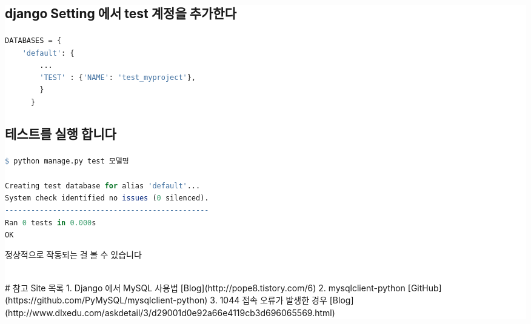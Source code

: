 ## django Setting 에서 test 계정을 추가한다
```python
DATABASES = {
    'default': {
        ...
        'TEST' : {'NAME': 'test_myproject'},
        }
      }
```

## 테스트를 실행 합니다

```r
$ python manage.py test 모델명

Creating test database for alias 'default'...
System check identified no issues (0 silenced).
-----------------------------------------------
Ran 0 tests in 0.000s
OK
```

정상적으로 작동되는 걸 볼 수 있습니다

<br/>
# 참고 Site 목록
1. Django 에서 MySQL 사용법 [Blog](http://pope8.tistory.com/6)
2. mysqlclient-python [GitHub](https://github.com/PyMySQL/mysqlclient-python)
3. 1044 접속 오류가 발생한 경우 [Blog](http://www.dlxedu.com/askdetail/3/d29001d0e92a66e4119cb3d696065569.html)